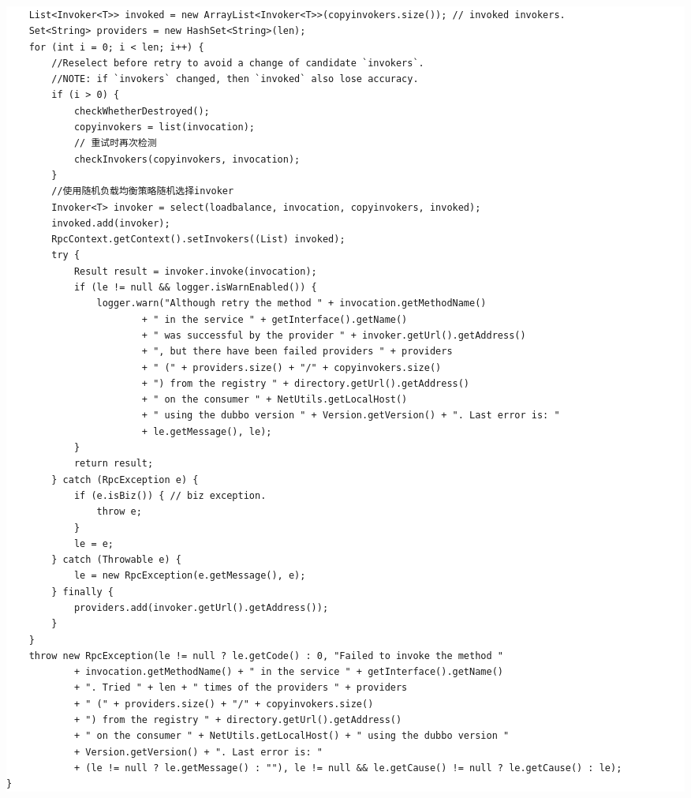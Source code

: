         List<Invoker<T>> invoked = new ArrayList<Invoker<T>>(copyinvokers.size()); // invoked invokers.
        Set<String> providers = new HashSet<String>(len);
        for (int i = 0; i < len; i++) {
            //Reselect before retry to avoid a change of candidate `invokers`.
            //NOTE: if `invokers` changed, then `invoked` also lose accuracy.
            if (i > 0) {
                checkWhetherDestroyed();
                copyinvokers = list(invocation);
                // 重试时再次检测
                checkInvokers(copyinvokers, invocation);
            }
            //使用随机负载均衡策略随机选择invoker
            Invoker<T> invoker = select(loadbalance, invocation, copyinvokers, invoked);
            invoked.add(invoker);
            RpcContext.getContext().setInvokers((List) invoked);
            try {
                Result result = invoker.invoke(invocation);
                if (le != null && logger.isWarnEnabled()) {
                    logger.warn("Although retry the method " + invocation.getMethodName()
                            + " in the service " + getInterface().getName()
                            + " was successful by the provider " + invoker.getUrl().getAddress()
                            + ", but there have been failed providers " + providers
                            + " (" + providers.size() + "/" + copyinvokers.size()
                            + ") from the registry " + directory.getUrl().getAddress()
                            + " on the consumer " + NetUtils.getLocalHost()
                            + " using the dubbo version " + Version.getVersion() + ". Last error is: "
                            + le.getMessage(), le);
                }
                return result;
            } catch (RpcException e) {
                if (e.isBiz()) { // biz exception.
                    throw e;
                }
                le = e;
            } catch (Throwable e) {
                le = new RpcException(e.getMessage(), e);
            } finally {
                providers.add(invoker.getUrl().getAddress());
            }
        }
        throw new RpcException(le != null ? le.getCode() : 0, "Failed to invoke the method "
                + invocation.getMethodName() + " in the service " + getInterface().getName()
                + ". Tried " + len + " times of the providers " + providers
                + " (" + providers.size() + "/" + copyinvokers.size()
                + ") from the registry " + directory.getUrl().getAddress()
                + " on the consumer " + NetUtils.getLocalHost() + " using the dubbo version "
                + Version.getVersion() + ". Last error is: "
                + (le != null ? le.getMessage() : ""), le != null && le.getCause() != null ? le.getCause() : le);
    }
```